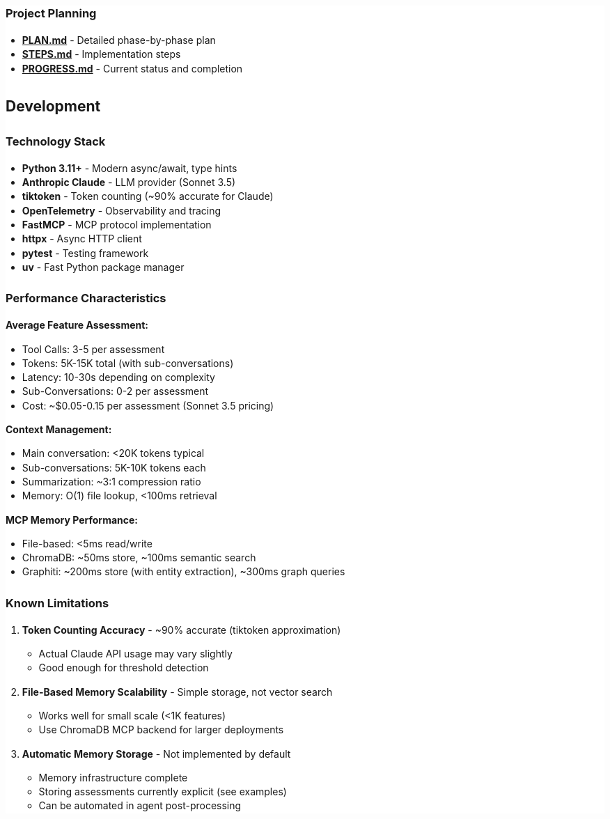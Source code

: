 ### Project Planning

- **[PLAN.md](docs/PLAN.md)** - Detailed phase-by-phase plan
- **[STEPS.md](docs/STEPS.md)** - Implementation steps
- **[PROGRESS.md](docs/PROGRESS.md)** - Current status and completion

## Development

### Technology Stack

- **Python 3.11+** - Modern async/await, type hints
- **Anthropic Claude** - LLM provider (Sonnet 3.5)
- **tiktoken** - Token counting (~90% accurate for Claude)
- **OpenTelemetry** - Observability and tracing
- **FastMCP** - MCP protocol implementation
- **httpx** - Async HTTP client
- **pytest** - Testing framework
- **uv** - Fast Python package manager

### Performance Characteristics

**Average Feature Assessment:**
- Tool Calls: 3-5 per assessment
- Tokens: 5K-15K total (with sub-conversations)
- Latency: 10-30s depending on complexity
- Sub-Conversations: 0-2 per assessment
- Cost: ~$0.05-0.15 per assessment (Sonnet 3.5 pricing)

**Context Management:**
- Main conversation: <20K tokens typical
- Sub-conversations: 5K-10K tokens each
- Summarization: ~3:1 compression ratio
- Memory: O(1) file lookup, <100ms retrieval

**MCP Memory Performance:**
- File-based: <5ms read/write
- ChromaDB: ~50ms store, ~100ms semantic search
- Graphiti: ~200ms store (with entity extraction), ~300ms graph queries

### Known Limitations

1. **Token Counting Accuracy** - ~90% accurate (tiktoken approximation)
   - Actual Claude API usage may vary slightly
   - Good enough for threshold detection

2. **File-Based Memory Scalability** - Simple storage, not vector search
   - Works well for small scale (<1K features)
   - Use ChromaDB MCP backend for larger deployments

3. **Automatic Memory Storage** - Not implemented by default
   - Memory infrastructure complete
   - Storing assessments currently explicit (see examples)
   - Can be automated in agent post-processing
